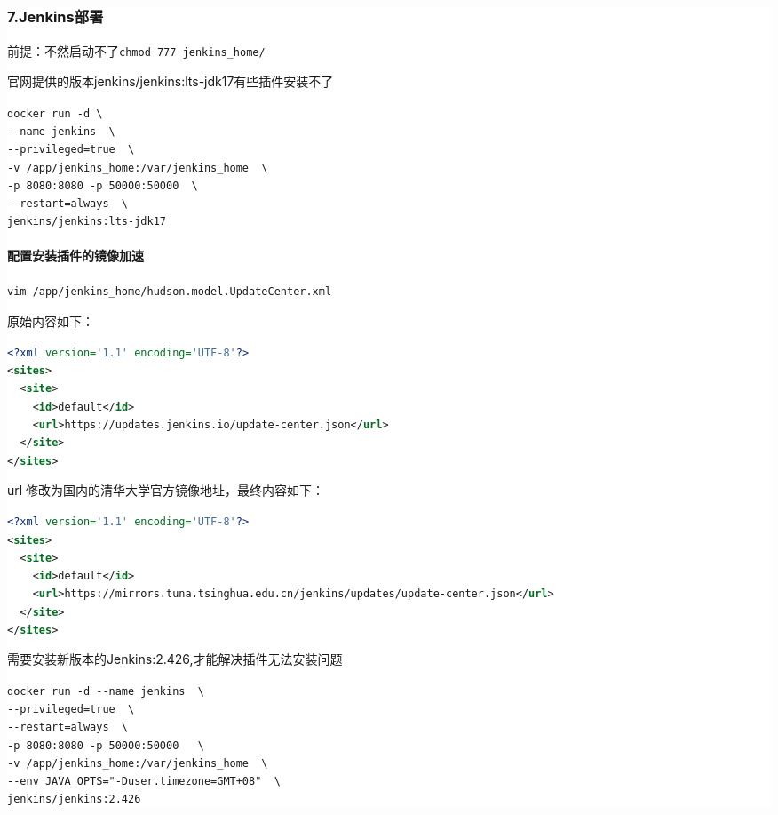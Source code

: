 

### 7.Jenkins部署

前提：不然启动不了`chmod 777 jenkins_home/`

官网提供的版本jenkins/jenkins:lts-jdk17有些插件安装不了

```shell
docker run -d \
--name jenkins  \
--privileged=true  \
-v /app/jenkins_home:/var/jenkins_home  \
-p 8080:8080 -p 50000:50000  \
--restart=always  \
jenkins/jenkins:lts-jdk17
```

#### 配置安装插件的镜像加速

```
vim /app/jenkins_home/hudson.model.UpdateCenter.xml
```

原始内容如下：

```xml
<?xml version='1.1' encoding='UTF-8'?>
<sites>
  <site>
    <id>default</id>
    <url>https://updates.jenkins.io/update-center.json</url>
  </site>
</sites>
```

url 修改为国内的清华大学官方镜像地址，最终内容如下：

```xml
<?xml version='1.1' encoding='UTF-8'?>
<sites>
  <site>
    <id>default</id>
    <url>https://mirrors.tuna.tsinghua.edu.cn/jenkins/updates/update-center.json</url>
  </site>
</sites>
```

需要安装新版本的Jenkins:2.426,才能解决插件无法安装问题

```shell
docker run -d --name jenkins  \
--privileged=true  \
--restart=always  \
-p 8080:8080 -p 50000:50000   \
-v /app/jenkins_home:/var/jenkins_home  \
--env JAVA_OPTS="-Duser.timezone=GMT+08"  \
jenkins/jenkins:2.426
```
